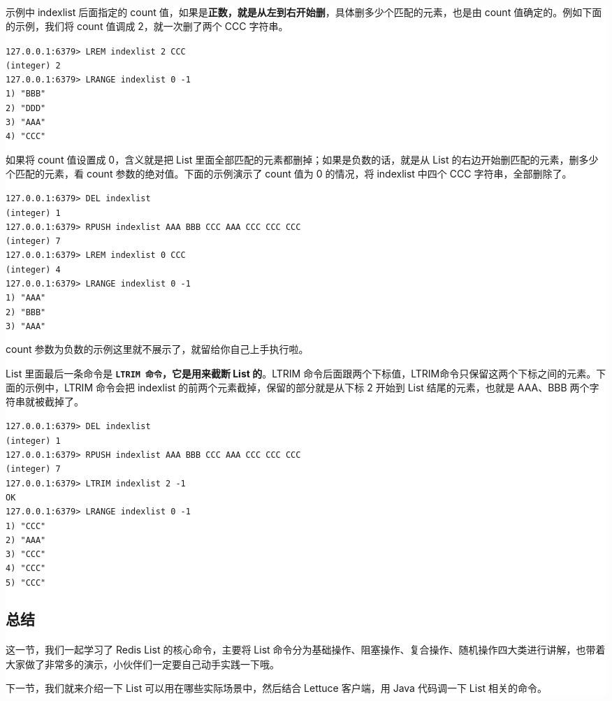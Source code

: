 ```shell
```


示例中 indexlist 后面指定的 count 值，如果是**正数，就是从左到右开始删**，具体删多少个匹配的元素，也是由 count 值确定的。例如下面的示例，我们将 count 值调成 2，就一次删了两个 CCC 字符串。

```shell
127.0.0.1:6379> LREM indexlist 2 CCC
(integer) 2
127.0.0.1:6379> LRANGE indexlist 0 -1
1) "BBB"
2) "DDD"
3) "AAA"
4) "CCC"
```


如果将 count 值设置成 0，含义就是把 List 里面全部匹配的元素都删掉；如果是负数的话，就是从 List 的右边开始删匹配的元素，删多少个匹配的元素，看 count 参数的绝对值。下面的示例演示了 count 值为 0 的情况，将 indexlist 中四个 CCC 字符串，全部删除了。

```shell
127.0.0.1:6379> DEL indexlist
(integer) 1
127.0.0.1:6379> RPUSH indexlist AAA BBB CCC AAA CCC CCC CCC
(integer) 7
127.0.0.1:6379> LREM indexlist 0 CCC
(integer) 4
127.0.0.1:6379> LRANGE indexlist 0 -1
1) "AAA"
2) "BBB"
3) "AAA"
```

count 参数为负数的示例这里就不展示了，就留给你自己上手执行啦。


List 里面最后一条命令是 **`LTRIM 命令`，它是用来截断 List 的**。LTRIM 命令后面跟两个下标值，LTRIM命令只保留这两个下标之间的元素。下面的示例中，LTRIM 命令会把 indexlist 的前两个元素截掉，保留的部分就是从下标 2 开始到 List 结尾的元素，也就是 AAA、BBB 两个字符串就被截掉了。

```shell
127.0.0.1:6379> DEL indexlist
(integer) 1
127.0.0.1:6379> RPUSH indexlist AAA BBB CCC AAA CCC CCC CCC
(integer) 7
127.0.0.1:6379> LTRIM indexlist 2 -1
OK
127.0.0.1:6379> LRANGE indexlist 0 -1
1) "CCC"
2) "AAA"
3) "CCC"
4) "CCC"
5) "CCC"
```


## 总结

这一节，我们一起学习了 Redis List 的核心命令，主要将 List 命令分为基础操作、阻塞操作、复合操作、随机操作四大类进行讲解，也带着大家做了非常多的演示，小伙伴们一定要自己动手实践一下哦。


下一节，我们就来介绍一下 List 可以用在哪些实际场景中，然后结合 Lettuce 客户端，用 Java 代码调一下 List 相关的命令。